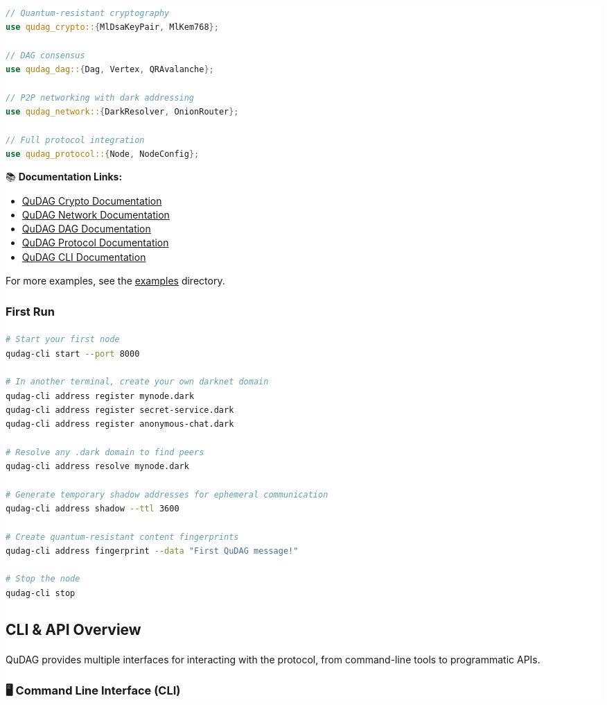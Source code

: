 ```rust
// Quantum-resistant cryptography
use qudag_crypto::{MlDsaKeyPair, MlKem768};

// DAG consensus
use qudag_dag::{Dag, Vertex, QRAvalanche};

// P2P networking with dark addressing
use qudag_network::{DarkResolver, OnionRouter};

// Full protocol integration
use qudag_protocol::{Node, NodeConfig};
```

📚 **Documentation Links:**
- [QuDAG Crypto Documentation](https://docs.rs/qudag-crypto)
- [QuDAG Network Documentation](https://docs.rs/qudag-network) 
- [QuDAG DAG Documentation](https://docs.rs/qudag-dag)
- [QuDAG Protocol Documentation](https://docs.rs/qudag-protocol)
- [QuDAG CLI Documentation](https://docs.rs/qudag-cli)

For more examples, see the [examples](examples/) directory.

### First Run

```bash
# Start your first node
qudag-cli start --port 8000

# In another terminal, create your own darknet domain
qudag-cli address register mynode.dark
qudag-cli address register secret-service.dark
qudag-cli address register anonymous-chat.dark

# Resolve any .dark domain to find peers
qudag-cli address resolve mynode.dark

# Generate temporary shadow addresses for ephemeral communication
qudag-cli address shadow --ttl 3600

# Create quantum-resistant content fingerprints
qudag-cli address fingerprint --data "First QuDAG message!"

# Stop the node
qudag-cli stop
```

## CLI & API Overview

QuDAG provides multiple interfaces for interacting with the protocol, from command-line tools to programmatic APIs.

### 🖥️ Command Line Interface (CLI)
